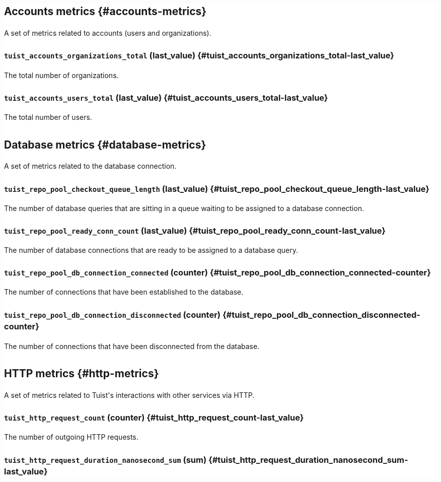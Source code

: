 ## Accounts metrics {#accounts-metrics}

A set of metrics related to accounts (users and organizations).

### `tuist_accounts_organizations_total` (last_value) {#tuist_accounts_organizations_total-last_value}

The total number of organizations.

### `tuist_accounts_users_total` (last_value) {#tuist_accounts_users_total-last_value}

The total number of users.


## Database metrics {#database-metrics}

A set of metrics related to the database connection.

### `tuist_repo_pool_checkout_queue_length` (last_value) {#tuist_repo_pool_checkout_queue_length-last_value}

The number of database queries that are sitting in a queue waiting to be assigned to a database connection.

### `tuist_repo_pool_ready_conn_count` (last_value) {#tuist_repo_pool_ready_conn_count-last_value}

The number of database connections that are ready to be assigned to a database query.


### `tuist_repo_pool_db_connection_connected` (counter) {#tuist_repo_pool_db_connection_connected-counter}

The number of connections that have been established to the database.

### `tuist_repo_pool_db_connection_disconnected` (counter) {#tuist_repo_pool_db_connection_disconnected-counter}

The number of connections that have been disconnected from the database.

## HTTP metrics {#http-metrics}

A set of metrics related to Tuist's interactions with other services via HTTP.

### `tuist_http_request_count` (counter) {#tuist_http_request_count-last_value}

The number of outgoing HTTP requests.

### `tuist_http_request_duration_nanosecond_sum` (sum) {#tuist_http_request_duration_nanosecond_sum-last_value}
